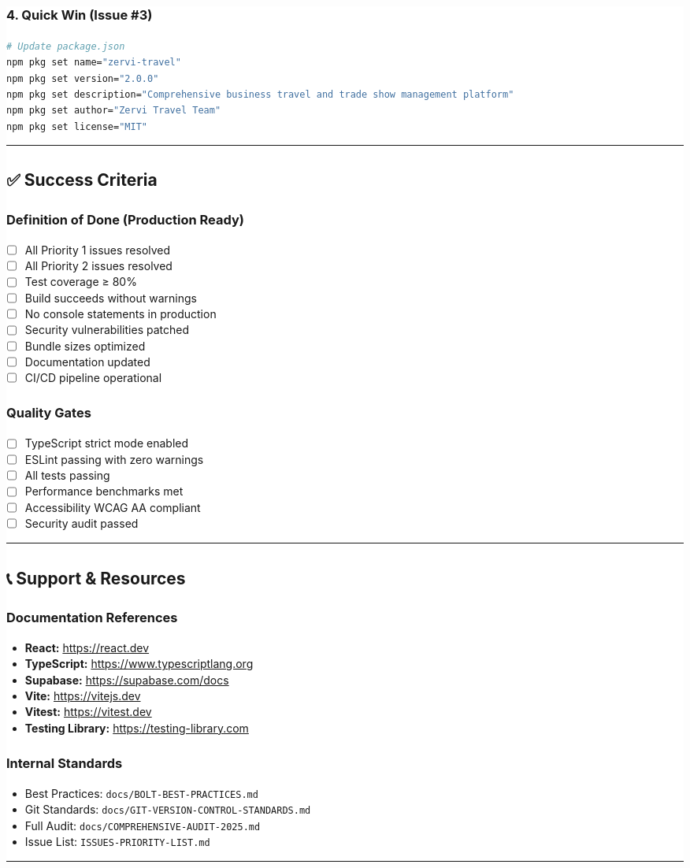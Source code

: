### 4. Quick Win (Issue #3)
```bash
# Update package.json
npm pkg set name="zervi-travel"
npm pkg set version="2.0.0"
npm pkg set description="Comprehensive business travel and trade show management platform"
npm pkg set author="Zervi Travel Team"
npm pkg set license="MIT"
```

---

## ✅ Success Criteria

### Definition of Done (Production Ready)
- [ ] All Priority 1 issues resolved
- [ ] All Priority 2 issues resolved
- [ ] Test coverage ≥ 80%
- [ ] Build succeeds without warnings
- [ ] No console statements in production
- [ ] Security vulnerabilities patched
- [ ] Bundle sizes optimized
- [ ] Documentation updated
- [ ] CI/CD pipeline operational

### Quality Gates
- [ ] TypeScript strict mode enabled
- [ ] ESLint passing with zero warnings
- [ ] All tests passing
- [ ] Performance benchmarks met
- [ ] Accessibility WCAG AA compliant
- [ ] Security audit passed

---

## 📞 Support & Resources

### Documentation References
- **React:** https://react.dev
- **TypeScript:** https://www.typescriptlang.org
- **Supabase:** https://supabase.com/docs
- **Vite:** https://vitejs.dev
- **Vitest:** https://vitest.dev
- **Testing Library:** https://testing-library.com

### Internal Standards
- Best Practices: `docs/BOLT-BEST-PRACTICES.md`
- Git Standards: `docs/GIT-VERSION-CONTROL-STANDARDS.md`
- Full Audit: `docs/COMPREHENSIVE-AUDIT-2025.md`
- Issue List: `ISSUES-PRIORITY-LIST.md`

---